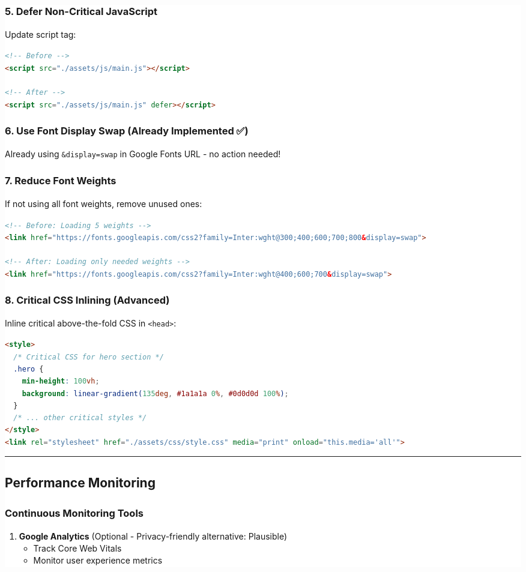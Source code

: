 ### 5. Defer Non-Critical JavaScript

Update script tag:

```html
<!-- Before -->
<script src="./assets/js/main.js"></script>

<!-- After -->
<script src="./assets/js/main.js" defer></script>
```

### 6. Use Font Display Swap (Already Implemented ✅)

Already using `&display=swap` in Google Fonts URL - no action needed!

### 7. Reduce Font Weights

If not using all font weights, remove unused ones:

```html
<!-- Before: Loading 5 weights -->
<link href="https://fonts.googleapis.com/css2?family=Inter:wght@300;400;600;700;800&display=swap">

<!-- After: Loading only needed weights -->
<link href="https://fonts.googleapis.com/css2?family=Inter:wght@400;600;700&display=swap">
```

### 8. Critical CSS Inlining (Advanced)

Inline critical above-the-fold CSS in `<head>`:

```html
<style>
  /* Critical CSS for hero section */
  .hero {
    min-height: 100vh;
    background: linear-gradient(135deg, #1a1a1a 0%, #0d0d0d 100%);
  }
  /* ... other critical styles */
</style>
<link rel="stylesheet" href="./assets/css/style.css" media="print" onload="this.media='all'">
```

---

## Performance Monitoring

### Continuous Monitoring Tools

1. **Google Analytics** (Optional - Privacy-friendly alternative: Plausible)
   - Track Core Web Vitals
   - Monitor user experience metrics
